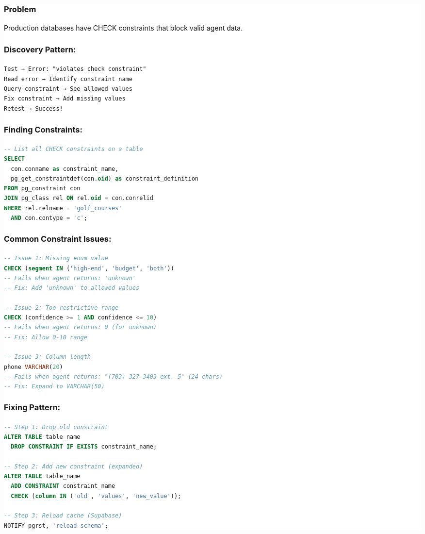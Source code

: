### **Problem**
Production databases have CHECK constraints that block valid agent data.

### **Discovery Pattern:**
```
Test → Error: "violates check constraint"
Read error → Identify constraint name
Query constraint → See allowed values
Fix constraint → Add missing values
Retest → Success!
```

### **Finding Constraints:**
```sql
-- List all CHECK constraints on a table
SELECT
  con.conname as constraint_name,
  pg_get_constraintdef(con.oid) as constraint_definition
FROM pg_constraint con
JOIN pg_class rel ON rel.oid = con.conrelid
WHERE rel.relname = 'golf_courses'
  AND con.contype = 'c';
```

### **Common Constraint Issues:**
```sql
-- Issue 1: Missing enum value
CHECK (segment IN ('high-end', 'budget', 'both'))
-- Fails when agent returns: 'unknown'
-- Fix: Add 'unknown' to allowed values

-- Issue 2: Too restrictive range
CHECK (confidence >= 1 AND confidence <= 10)
-- Fails when agent returns: 0 (for unknown)
-- Fix: Allow 0-10 range

-- Issue 3: Column length
phone VARCHAR(20)
-- Fails when agent returns: "(703) 327-3403 ext. 5" (24 chars)
-- Fix: Expand to VARCHAR(50)
```

### **Fixing Pattern:**
```sql
-- Step 1: Drop old constraint
ALTER TABLE table_name
  DROP CONSTRAINT IF EXISTS constraint_name;

-- Step 2: Add new constraint (expanded)
ALTER TABLE table_name
  ADD CONSTRAINT constraint_name
  CHECK (column IN ('old', 'values', 'new_value'));

-- Step 3: Reload cache (Supabase)
NOTIFY pgrst, 'reload schema';
```
